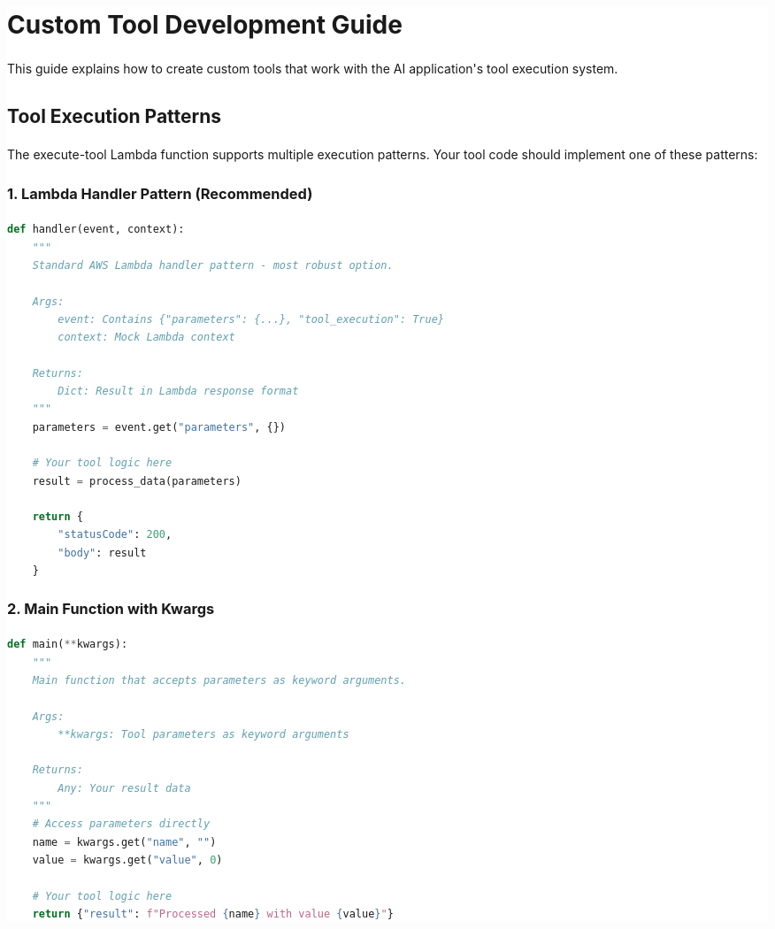 # Custom Tool Development Guide

This guide explains how to create custom tools that work with the AI application's tool execution system.

## Tool Execution Patterns

The execute-tool Lambda function supports multiple execution patterns. Your tool code should implement one of these patterns:

### 1. Lambda Handler Pattern (Recommended)

```python
def handler(event, context):
    """
    Standard AWS Lambda handler pattern - most robust option.

    Args:
        event: Contains {"parameters": {...}, "tool_execution": True}
        context: Mock Lambda context

    Returns:
        Dict: Result in Lambda response format
    """
    parameters = event.get("parameters", {})

    # Your tool logic here
    result = process_data(parameters)

    return {
        "statusCode": 200,
        "body": result
    }
```

### 2. Main Function with Kwargs

```python
def main(**kwargs):
    """
    Main function that accepts parameters as keyword arguments.

    Args:
        **kwargs: Tool parameters as keyword arguments

    Returns:
        Any: Your result data
    """
    # Access parameters directly
    name = kwargs.get("name", "")
    value = kwargs.get("value", 0)

    # Your tool logic here
    return {"result": f"Processed {name} with value {value}"}
```
